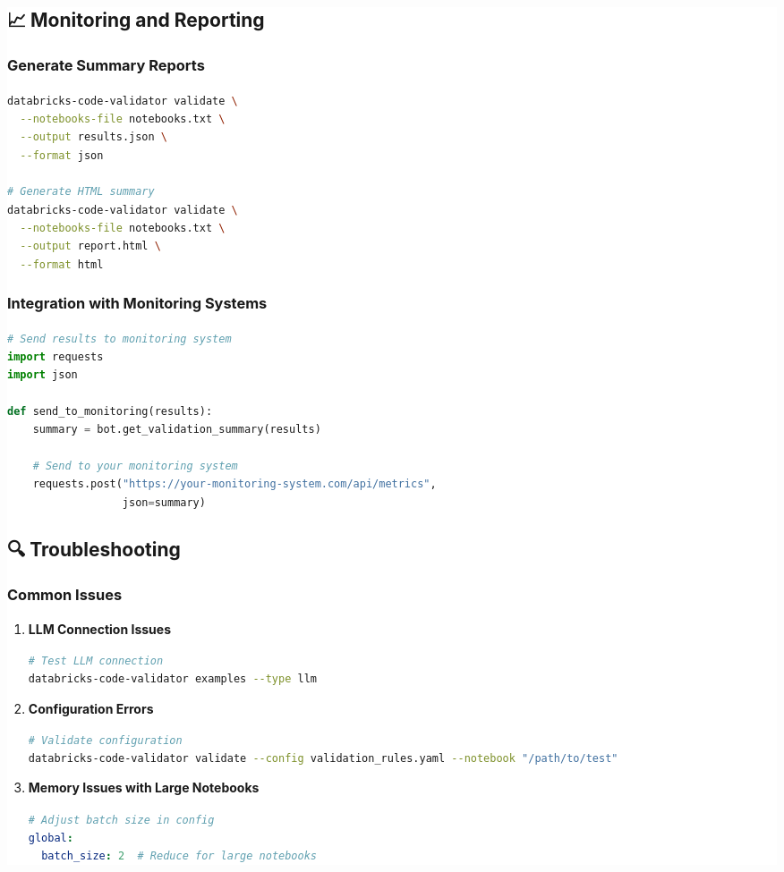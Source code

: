 ## 📈 Monitoring and Reporting

### Generate Summary Reports
```bash
databricks-code-validator validate \
  --notebooks-file notebooks.txt \
  --output results.json \
  --format json

# Generate HTML summary
databricks-code-validator validate \
  --notebooks-file notebooks.txt \
  --output report.html \
  --format html
```

### Integration with Monitoring Systems
```python
# Send results to monitoring system
import requests
import json

def send_to_monitoring(results):
    summary = bot.get_validation_summary(results)
    
    # Send to your monitoring system
    requests.post("https://your-monitoring-system.com/api/metrics", 
                  json=summary)
```

## 🔍 Troubleshooting

### Common Issues

1. **LLM Connection Issues**
   ```bash
   # Test LLM connection
   databricks-code-validator examples --type llm
   ```

2. **Configuration Errors**
   ```bash
   # Validate configuration
   databricks-code-validator validate --config validation_rules.yaml --notebook "/path/to/test"
   ```

3. **Memory Issues with Large Notebooks**
   ```yaml
   # Adjust batch size in config
   global:
     batch_size: 2  # Reduce for large notebooks
   ```
